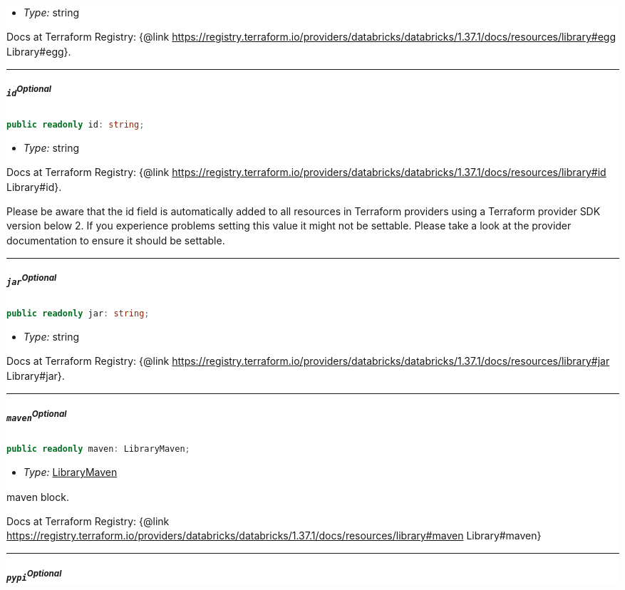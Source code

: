 - *Type:* string

Docs at Terraform Registry: {@link https://registry.terraform.io/providers/databricks/databricks/1.37.1/docs/resources/library#egg Library#egg}.

---

##### `id`<sup>Optional</sup> <a name="id" id="@cdktf/provider-databricks.library.LibraryConfig.property.id"></a>

```typescript
public readonly id: string;
```

- *Type:* string

Docs at Terraform Registry: {@link https://registry.terraform.io/providers/databricks/databricks/1.37.1/docs/resources/library#id Library#id}.

Please be aware that the id field is automatically added to all resources in Terraform providers using a Terraform provider SDK version below 2.
If you experience problems setting this value it might not be settable. Please take a look at the provider documentation to ensure it should be settable.

---

##### `jar`<sup>Optional</sup> <a name="jar" id="@cdktf/provider-databricks.library.LibraryConfig.property.jar"></a>

```typescript
public readonly jar: string;
```

- *Type:* string

Docs at Terraform Registry: {@link https://registry.terraform.io/providers/databricks/databricks/1.37.1/docs/resources/library#jar Library#jar}.

---

##### `maven`<sup>Optional</sup> <a name="maven" id="@cdktf/provider-databricks.library.LibraryConfig.property.maven"></a>

```typescript
public readonly maven: LibraryMaven;
```

- *Type:* <a href="#@cdktf/provider-databricks.library.LibraryMaven">LibraryMaven</a>

maven block.

Docs at Terraform Registry: {@link https://registry.terraform.io/providers/databricks/databricks/1.37.1/docs/resources/library#maven Library#maven}

---

##### `pypi`<sup>Optional</sup> <a name="pypi" id="@cdktf/provider-databricks.library.LibraryConfig.property.pypi"></a>
